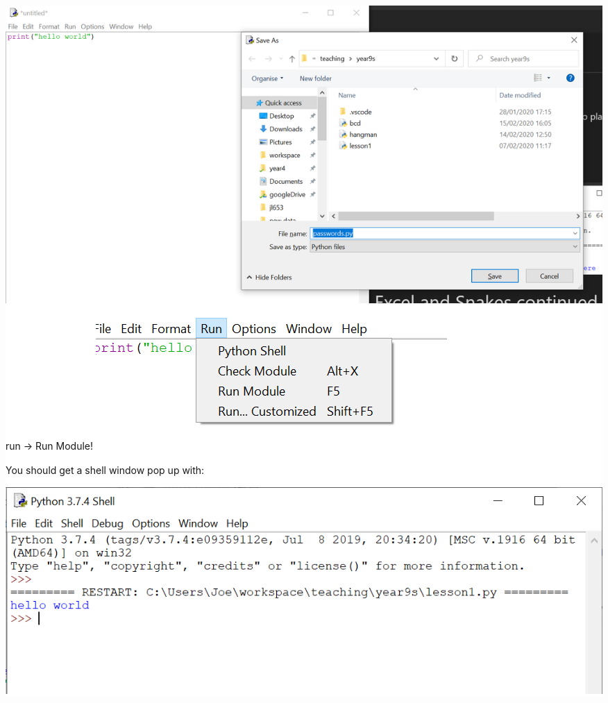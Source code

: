 ![](2020-02-15-16-46-14.png)

run -> Run Module!
![](2020-02-15-16-47-20.png)

You should get a shell window pop up with: 

![](2020-02-15-16-50-52.png)
